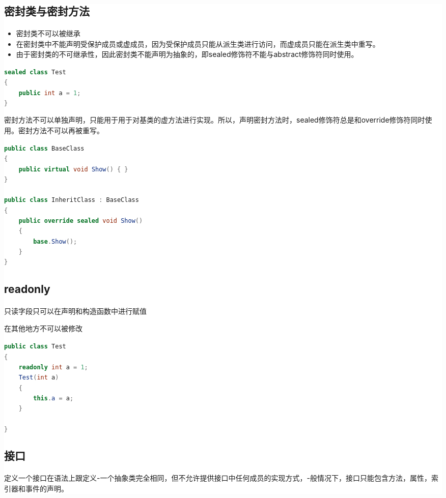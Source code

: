 ## 密封类与密封方法

- 密封类不可以被继承
- 在密封类中不能声明受保护成员或虚成员，因为受保护成员只能从派生类进行访问，而虚成员只能在派生类中重写。
- 由于密封类的不可继承性，因此密封类不能声明为抽象的，即sealed修饰符不能与abstract修饰符同时使用。

```c#
sealed class Test
{
    public int a = 1;
}
```



密封方法不可以单独声明，只能用于用于对基类的虚方法进行实现。所以，声明密封方法时，sealed修饰符总是和override修饰符同时使用。密封方法不可以再被重写。

```c#
public class BaseClass
{
    public virtual void Show() { }
}

public class InheritClass : BaseClass
{
    public override sealed void Show()
    {
        base.Show();
    }
}
```



## readonly

只读字段只可以在声明和构造函数中进行赋值

在其他地方不可以被修改

```c#
public class Test
{
    readonly int a = 1;
    Test(int a) 
    {
        this.a = a;
    }

}
```

## 接口

定义一个接口在语法上跟定义-一个抽象类完全相同，但不允许提供接口中任何成员的实现方式，-般情况下，接口只能包含方法，属性，索引器和事件的声明。
